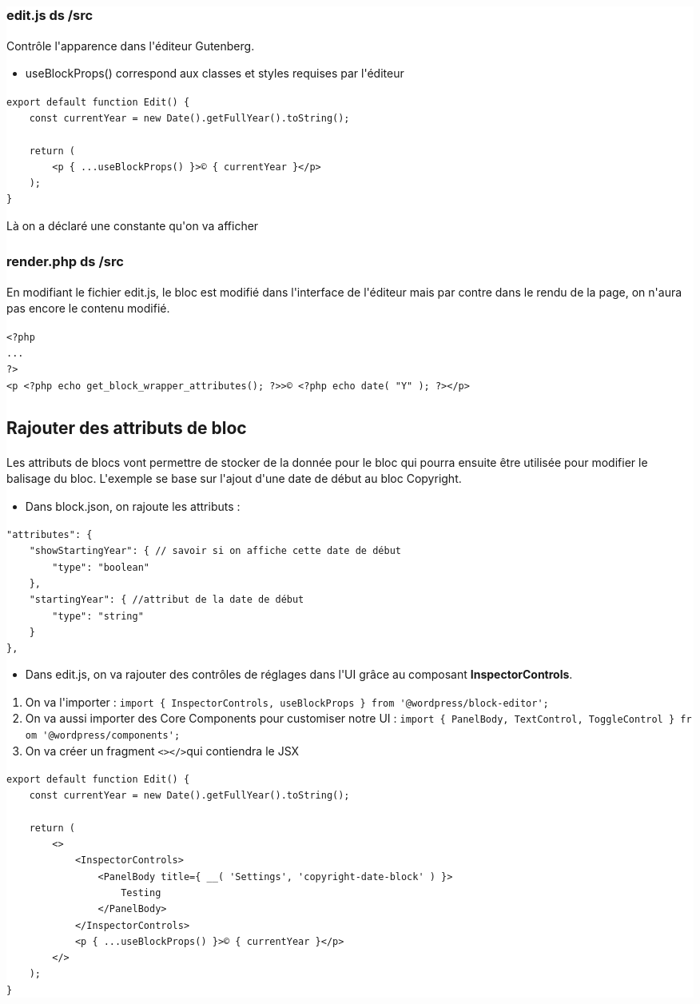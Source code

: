 ### edit.js ds /src 
Contrôle l'apparence dans l'éditeur Gutenberg.
- useBlockProps() correspond aux classes et styles requises par l'éditeur
```
export default function Edit() {
    const currentYear = new Date().getFullYear().toString();

    return (
        <p { ...useBlockProps() }>© { currentYear }</p>
    );
}
```
Là on a déclaré une constante qu'on va afficher 

### render.php ds /src 
En modifiant le fichier edit.js, le bloc est modifié dans l'interface de l'éditeur mais par contre dans le rendu de la page, on n'aura pas encore le contenu modifié.

```
<?php
...
?>
<p <?php echo get_block_wrapper_attributes(); ?>>© <?php echo date( "Y" ); ?></p>
```

## Rajouter des attributs de bloc

Les attributs de blocs vont permettre de stocker de la donnée pour le bloc
qui pourra ensuite être utilisée pour modifier le balisage du bloc.
L'exemple se base sur l'ajout d'une date de début au bloc Copyright.

- Dans block.json, on rajoute les attributs :
```
"attributes": {
    "showStartingYear": { // savoir si on affiche cette date de début
        "type": "boolean"
    },
    "startingYear": { //attribut de la date de début
        "type": "string"
    }
},
```

- Dans edit.js, on va rajouter des contrôles de réglages dans l'UI grâce au composant **InspectorControls**.
1. On va l'importer : 
` import { InspectorControls, useBlockProps } from '@wordpress/block-editor'; ` 
2. On va aussi importer des Core Components pour customiser notre UI :
` import { PanelBody, TextControl, ToggleControl } from '@wordpress/components'; `
3. On va créer un fragment `<></>`qui contiendra le JSX 

```
export default function Edit() {
    const currentYear = new Date().getFullYear().toString();

    return (
        <>
            <InspectorControls>
                <PanelBody title={ __( 'Settings', 'copyright-date-block' ) }>
                    Testing
                </PanelBody>
            </InspectorControls>
            <p { ...useBlockProps() }>© { currentYear }</p>
        </>
    );
}
```